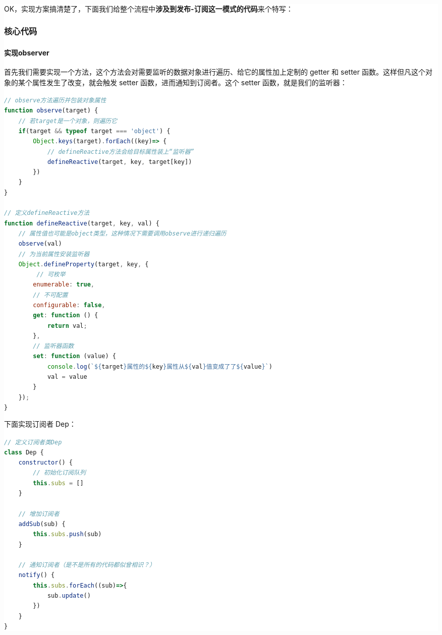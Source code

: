 
OK，实现方案搞清楚了，下面我们给整个流程中**涉及到发布-订阅这一模式的代码**来个特写：
### 核心代码
#### 实现observer
首先我们需要实现一个方法，这个方法会对需要监听的数据对象进行遍历、给它的属性加上定制的 getter 和 setter 函数。这样但凡这个对象的某个属性发生了改变，就会触发 setter 函数，进而通知到订阅者。这个 setter 函数，就是我们的监听器：


```javascript
// observe方法遍历并包装对象属性
function observe(target) {
    // 若target是一个对象，则遍历它
    if(target && typeof target === 'object') {
        Object.keys(target).forEach((key)=> {
            // defineReactive方法会给目标属性装上“监听器”
            defineReactive(target, key, target[key])
        })
    }
}

// 定义defineReactive方法
function defineReactive(target, key, val) {
    // 属性值也可能是object类型，这种情况下需要调用observe进行递归遍历
    observe(val)
    // 为当前属性安装监听器
    Object.defineProperty(target, key, {
         // 可枚举
        enumerable: true,
        // 不可配置
        configurable: false, 
        get: function () {
            return val;
        },
        // 监听器函数
        set: function (value) {
            console.log(`${target}属性的${key}属性从${val}值变成了了${value}`)
            val = value
        }
    });
}
```


下面实现订阅者 Dep：   


```javascript
// 定义订阅者类Dep
class Dep {
    constructor() {
        // 初始化订阅队列
        this.subs = []
    }
    
    // 增加订阅者
    addSub(sub) {
        this.subs.push(sub)
    }
    
    // 通知订阅者（是不是所有的代码都似曾相识？）
    notify() {
        this.subs.forEach((sub)=>{
            sub.update()
        })
    }
}
```
